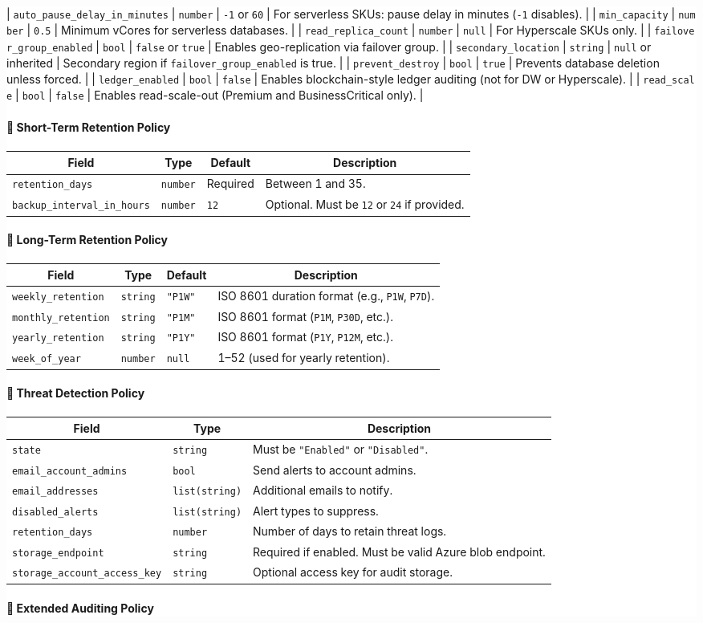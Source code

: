 | `auto_pause_delay_in_minutes`                       | `number`      | `-1` or `60`                  | For serverless SKUs: pause delay in minutes (`-1` disables).              |
| `min_capacity`                                      | `number`      | `0.5`                         | Minimum vCores for serverless databases.                                   |
| `read_replica_count`                                | `number`      | `null`                        | For Hyperscale SKUs only.                                                  |
| `failover_group_enabled`                            | `bool`        | `false` or `true`             | Enables geo-replication via failover group.                                |
| `secondary_location`                                | `string`      | `null` or inherited           | Secondary region if `failover_group_enabled` is true.                      |
| `prevent_destroy`                                   | `bool`        | `true`                        | Prevents database deletion unless forced.                                  |
| `ledger_enabled`                                    | `bool`        | `false`                       | Enables blockchain-style ledger auditing (not for DW or Hyperscale).       |
| `read_scale`                                        | `bool`        | `false`                       | Enables read-scale-out (Premium and BusinessCritical only).                |

#### 🔸 Short-Term Retention Policy

| Field                         | Type      | Default  | Description                                                         |
|------------------------------|-----------|----------|---------------------------------------------------------------------|
| `retention_days`             | `number`  | Required | Between 1 and 35.                                                   |
| `backup_interval_in_hours`   | `number`  | `12`     | Optional. Must be `12` or `24` if provided.                         |

#### 🔸 Long-Term Retention Policy

| Field              | Type     | Default | Description                                               |
|-------------------|----------|---------|-----------------------------------------------------------|
| `weekly_retention`| `string` | `"P1W"` | ISO 8601 duration format (e.g., `P1W`, `P7D`).            |
| `monthly_retention`| `string`| `"P1M"` | ISO 8601 format (`P1M`, `P30D`, etc.).                   |
| `yearly_retention`| `string` | `"P1Y"` | ISO 8601 format (`P1Y`, `P12M`, etc.).                   |
| `week_of_year`    | `number` | `null`  | 1–52 (used for yearly retention).                         |

#### 🔸 Threat Detection Policy

| Field                   | Type            | Description                                                                 |
|------------------------|-----------------|-----------------------------------------------------------------------------|
| `state`                | `string`        | Must be `"Enabled"` or `"Disabled"`.                                       |
| `email_account_admins`| `bool`           | Send alerts to account admins.                                             |
| `email_addresses`      | `list(string)`  | Additional emails to notify.                                               |
| `disabled_alerts`      | `list(string)`  | Alert types to suppress.                                                   |
| `retention_days`       | `number`        | Number of days to retain threat logs.                                      |
| `storage_endpoint`     | `string`        | Required if enabled. Must be valid Azure blob endpoint.                    |
| `storage_account_access_key` | `string` | Optional access key for audit storage.                                     |

#### 🔸 Extended Auditing Policy
